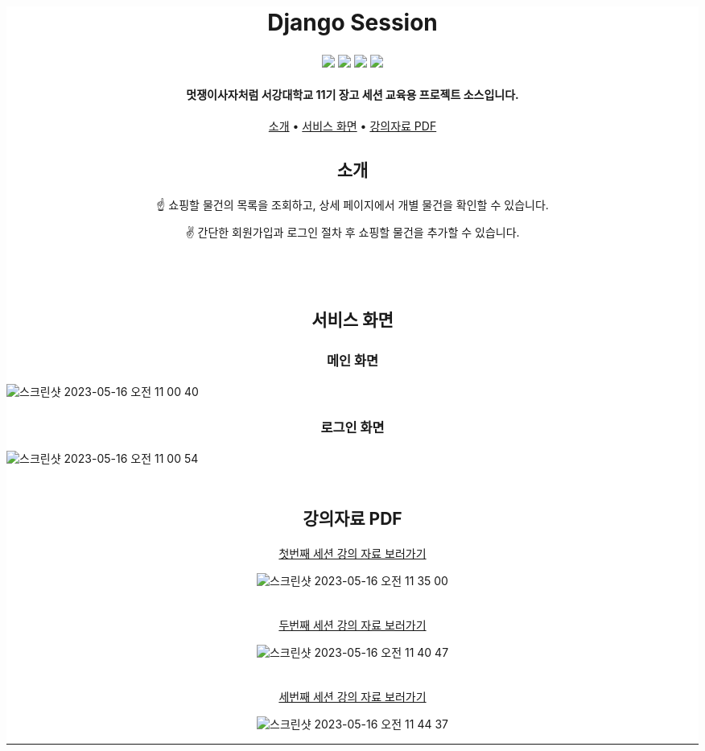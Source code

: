 <h1 align="center">
  Django Session
  <br>
</h1>
<div align=center>
 <img src="https://img.shields.io/badge/django-092E20?style=for-the-badge&logo=django&logoColor=white">
 <img src="https://img.shields.io/badge/sqlite-yellow?style=for-the-badge&logo=sqlite&logoColor=white">
 <img src="https://img.shields.io/badge/html5-E34F26?style=for-the-badge&logo=html5&logoColor=white">
 <img src="https://img.shields.io/badge/css-1572B6?style=for-the-badge&logo=css3&logoColor=white">
</div>
<h4 align="center">멋쟁이사자처럼 서강대학교 11기 장고 세션 교육용 프로젝트 소스입니다. </h4>

<p align="center">
  <a href="#소개">소개</a> •
  <a href="#서비스-화면">서비스 화면</a> •
  <a href="#강의자료-PDF">강의자료 PDF</a> 
</p>

<h2 align="center"> 소개 </h2>
<p align="center"> ☝️ 쇼핑할 물건의 목록을 조회하고, 상세 페이지에서 개별 물건을 확인할 수 있습니다. </p>
<p align="center"> ✌️ 간단한 회원가입과 로그인 절차 후 쇼핑할 물건을 추가할 수 있습니다. </p>
<br><br>

<h2 align="center"> 서비스 화면 </h2>
<h3 align="center"> 메인 화면 </h3>
<img width="1427" alt="스크린샷 2023-05-16 오전 11 00 40" src="https://github.com/jongmee/likelion_11th_django/assets/101439796/b92dd725-939a-43c2-b7ca-f7363812e892">
<h3 align="center"> 로그인 화면 </h3>
<img width="1427" alt="스크린샷 2023-05-16 오전 11 00 54" src="https://github.com/jongmee/likelion_11th_django/assets/101439796/33fb420b-19d4-4219-bff1-be5842e0a0be">
<br><br>

<h2 align="center"> 강의자료 PDF </h2>
<p align="center">
<a href="https://drive.google.com/file/d/1LGvPessKHG5vV_rgxicdyh7qJh9oRnQb/view?usp=sharing"> 첫번째 세션 강의 자료 보러가기 </a> 
</p>
<div align=center>
<img width=50% alt="스크린샷 2023-05-16 오전 11 35 00" src="https://github.com/jongmee/likelion_11th_django/assets/101439796/072c360c-0365-40ad-a6a5-d77ed327c590">
</div>
<br>
<p align="center">
<a href="https://drive.google.com/file/d/13BA3fASq1DweW33w3tzbx7cbbi8lyEPM/view?usp=sharing"> 두번째 세션 강의 자료 보러가기 </a> 
</p>
<div align=center>
<img width=50% alt="스크린샷 2023-05-16 오전 11 40 47" src="https://github.com/jongmee/likelion_11th_django/assets/101439796/43872900-8974-4ced-a3dd-5c133be82b14">
</div>
<br>
<p align="center">
<a href="https://drive.google.com/file/d/1lup8RufcZfwi5ZOVsp5ygDwpebbsXSb9/view?usp=sharing"> 세번째 세션 강의 자료 보러가기 </a> 
</p>
<div align=center>
<img width=50% alt="스크린샷 2023-05-16 오전 11 44 37" src="https://github.com/jongmee/likelion_11th_django/assets/101439796/e15112be-f7e6-4b98-a806-bc9f0dbeb713">
</div>

---
